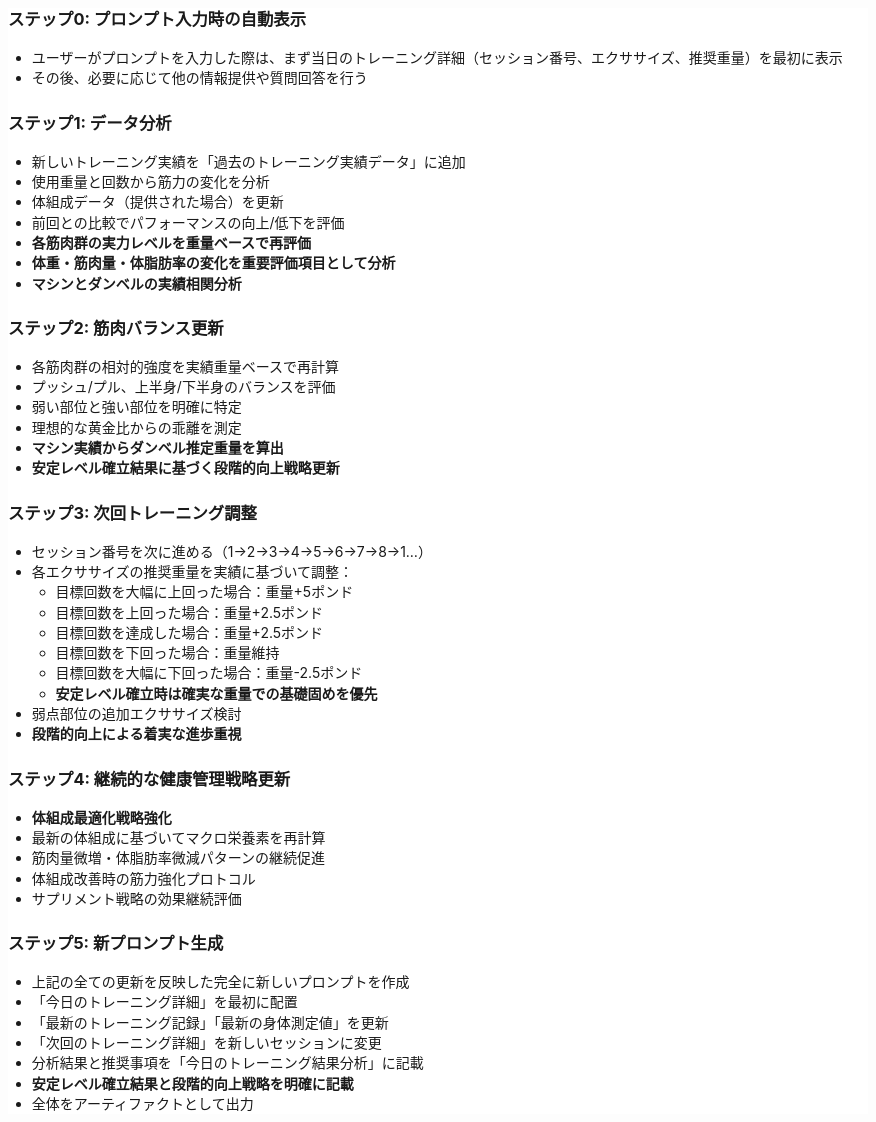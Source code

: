### ステップ0: プロンプト入力時の自動表示

- ユーザーがプロンプトを入力した際は、まず当日のトレーニング詳細（セッション番号、エクササイズ、推奨重量）を最初に表示
- その後、必要に応じて他の情報提供や質問回答を行う

### ステップ1: データ分析

- 新しいトレーニング実績を「過去のトレーニング実績データ」に追加
- 使用重量と回数から筋力の変化を分析
- 体組成データ（提供された場合）を更新
- 前回との比較でパフォーマンスの向上/低下を評価
- **各筋肉群の実力レベルを重量ベースで再評価**
- **体重・筋肉量・体脂肪率の変化を重要評価項目として分析**
- **マシンとダンベルの実績相関分析**

### ステップ2: 筋肉バランス更新

- 各筋肉群の相対的強度を実績重量ベースで再計算
- プッシュ/プル、上半身/下半身のバランスを評価
- 弱い部位と強い部位を明確に特定
- 理想的な黄金比からの乖離を測定
- **マシン実績からダンベル推定重量を算出**
- **安定レベル確立結果に基づく段階的向上戦略更新**

### ステップ3: 次回トレーニング調整

- セッション番号を次に進める（1→2→3→4→5→6→7→8→1…）
- 各エクササイズの推奨重量を実績に基づいて調整：
  - 目標回数を大幅に上回った場合：重量+5ポンド
  - 目標回数を上回った場合：重量+2.5ポンド
  - 目標回数を達成した場合：重量+2.5ポンド
  - 目標回数を下回った場合：重量維持
  - 目標回数を大幅に下回った場合：重量-2.5ポンド
  - **安定レベル確立時は確実な重量での基礎固めを優先**
- 弱点部位の追加エクササイズ検討
- **段階的向上による着実な進歩重視**

### ステップ4: 継続的な健康管理戦略更新

- **体組成最適化戦略強化**
- 最新の体組成に基づいてマクロ栄養素を再計算
- 筋肉量微増・体脂肪率微減パターンの継続促進
- 体組成改善時の筋力強化プロトコル
- サプリメント戦略の効果継続評価

### ステップ5: 新プロンプト生成

- 上記の全ての更新を反映した完全に新しいプロンプトを作成
- 「今日のトレーニング詳細」を最初に配置
- 「最新のトレーニング記録」「最新の身体測定値」を更新
- 「次回のトレーニング詳細」を新しいセッションに変更
- 分析結果と推奨事項を「今日のトレーニング結果分析」に記載
- **安定レベル確立結果と段階的向上戦略を明確に記載**
- 全体をアーティファクトとして出力
